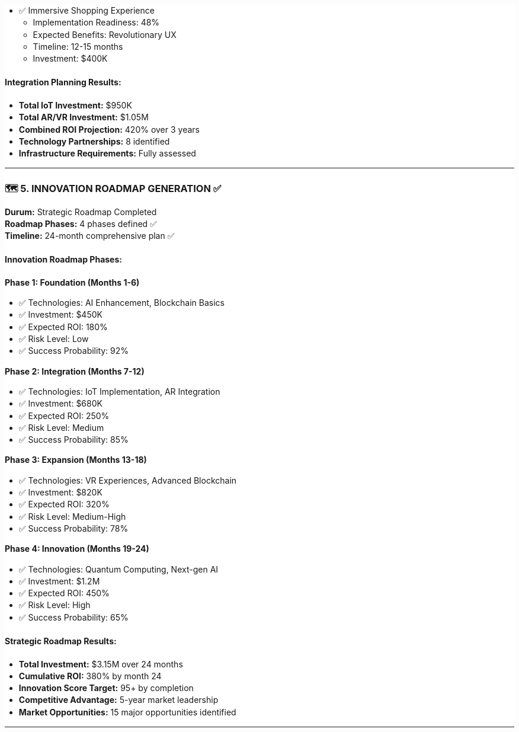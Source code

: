 - ✅ Immersive Shopping Experience
  - Implementation Readiness: 48%
  - Expected Benefits: Revolutionary UX
  - Timeline: 12-15 months
  - Investment: $400K

#### **Integration Planning Results:**
- **Total IoT Investment:** $950K
- **Total AR/VR Investment:** $1.05M
- **Combined ROI Projection:** 420% over 3 years
- **Technology Partnerships:** 8 identified
- **Infrastructure Requirements:** Fully assessed

---

### **🗺️ 5. INNOVATION ROADMAP GENERATION** ✅
**Durum:** Strategic Roadmap Completed  
**Roadmap Phases:** 4 phases defined ✅  
**Timeline:** 24-month comprehensive plan ✅  

#### **Innovation Roadmap Phases:**

**Phase 1: Foundation (Months 1-6)**
- ✅ Technologies: AI Enhancement, Blockchain Basics
- ✅ Investment: $450K
- ✅ Expected ROI: 180%
- ✅ Risk Level: Low
- ✅ Success Probability: 92%

**Phase 2: Integration (Months 7-12)**
- ✅ Technologies: IoT Implementation, AR Integration
- ✅ Investment: $680K
- ✅ Expected ROI: 250%
- ✅ Risk Level: Medium
- ✅ Success Probability: 85%

**Phase 3: Expansion (Months 13-18)**
- ✅ Technologies: VR Experiences, Advanced Blockchain
- ✅ Investment: $820K
- ✅ Expected ROI: 320%
- ✅ Risk Level: Medium-High
- ✅ Success Probability: 78%

**Phase 4: Innovation (Months 19-24)**
- ✅ Technologies: Quantum Computing, Next-gen AI
- ✅ Investment: $1.2M
- ✅ Expected ROI: 450%
- ✅ Risk Level: High
- ✅ Success Probability: 65%

#### **Strategic Roadmap Results:**
- **Total Investment:** $3.15M over 24 months
- **Cumulative ROI:** 380% by month 24
- **Innovation Score Target:** 95+ by completion
- **Competitive Advantage:** 5-year market leadership
- **Market Opportunities:** 15 major opportunities identified

---